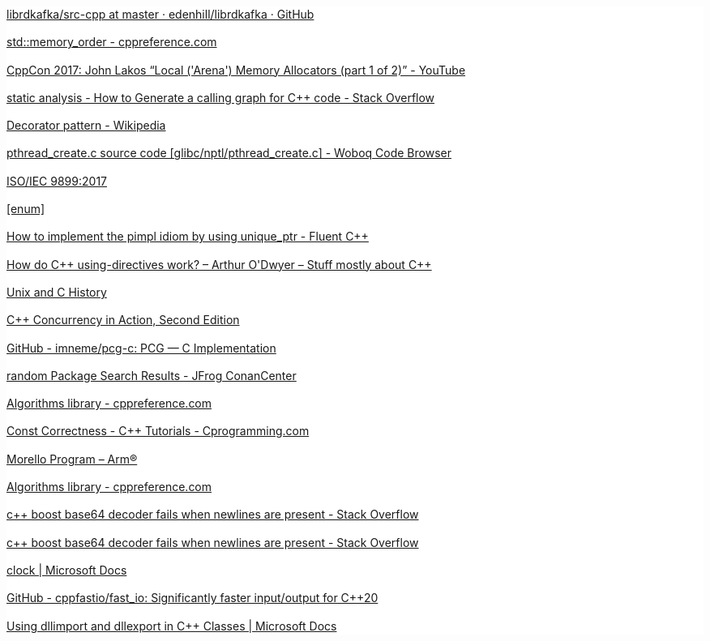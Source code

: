 [librdkafka/src-cpp at master · edenhill/librdkafka · GitHub](https://github.com/edenhill/librdkafka/tree/master/src-cpp)

[std::memory_order - cppreference.com](https://en.cppreference.com/w/cpp/atomic/memory_order)

[CppCon 2017: John Lakos “Local ('Arena') Memory Allocators (part 1 of 2)” - YouTube](https://www.youtube.com/watch?v=nZNd5FjSquk&list=PLHTh1InhhwT6bwIpRk0ZbCA0N2p1taxd6&t=2177s)

[static analysis - How to Generate a calling graph for C++ code - Stack Overflow](https://stackoverflow.com/questions/5373714/how-to-generate-a-calling-graph-for-c-code)

[Decorator pattern - Wikipedia](https://en.wikipedia.org/wiki/Decorator_pattern#Static_Decorator_(Mixin_Inheritance))

[pthread_create.c source code [glibc/nptl/pthread_create.c] - Woboq Code Browser](https://code.woboq.org/userspace/glibc/nptl/pthread_create.c.html#625)

[ISO/IEC 9899:2017](https://cigix.me/c17#7.21.6.1.p4)

[[enum]](https://eel.is/c++draft/enum#dcl.enum-8.sentence-5)

[How to implement the pimpl idiom by using unique_ptr - Fluent C++](https://www.fluentcpp.com/2017/09/22/make-pimpl-using-unique_ptr/)

[How do C++ using-directives work? – Arthur O'Dwyer – Stuff mostly about C++](https://quuxplusone.github.io/blog/2020/12/21/using-directive/)

[Unix and C History](https://cppcast.com/unix-history/)

[C++ Concurrency in Action, Second Edition](https://www.manning.com/books/c-plus-plus-concurrency-in-action-second-edition)

[GitHub - imneme/pcg-c: PCG — C Implementation](https://github.com/imneme/pcg-c)

[random Package Search Results - JFrog ConanCenter](https://conan.io/center/search/random)

[Algorithms library - cppreference.com](https://en.cppreference.com/w/cpp/algorithm)

[Const Correctness - C++ Tutorials - Cprogramming.com](https://www.cprogramming.com/tutorial/const_correctness.html)

[Morello Program – Arm®](https://www.arm.com/ja/architecture/cpu/morello)

[Algorithms library - cppreference.com](https://en.cppreference.com/w/cpp/algorithm)

[c++ boost base64 decoder fails when newlines are present - Stack Overflow](https://stackoverflow.com/questions/71932617/c-boost-base64-decoder-fails-when-newlines-are-present/71933410#71933410)

[c++ boost base64 decoder fails when newlines are present - Stack Overflow](https://stackoverflow.com/questions/71932617/c-boost-base64-decoder-fails-when-newlines-are-present/71933410#71933410)

[clock | Microsoft Docs](https://docs.microsoft.com/en-us/cpp/c-runtime-library/reference/clock?view=msvc-170)

[GitHub - cppfastio/fast_io: Significantly faster input/output for C++20](https://github.com/cppfastio/fast_io)

[Using dllimport and dllexport in C++ Classes | Microsoft Docs](https://docs.microsoft.com/en-us/cpp/cpp/using-dllimport-and-dllexport-in-cpp-classes?view=msvc-170#_pluslang_using_dllimport_and_dllexport_in_c2b2bselectivememberimportexport)

